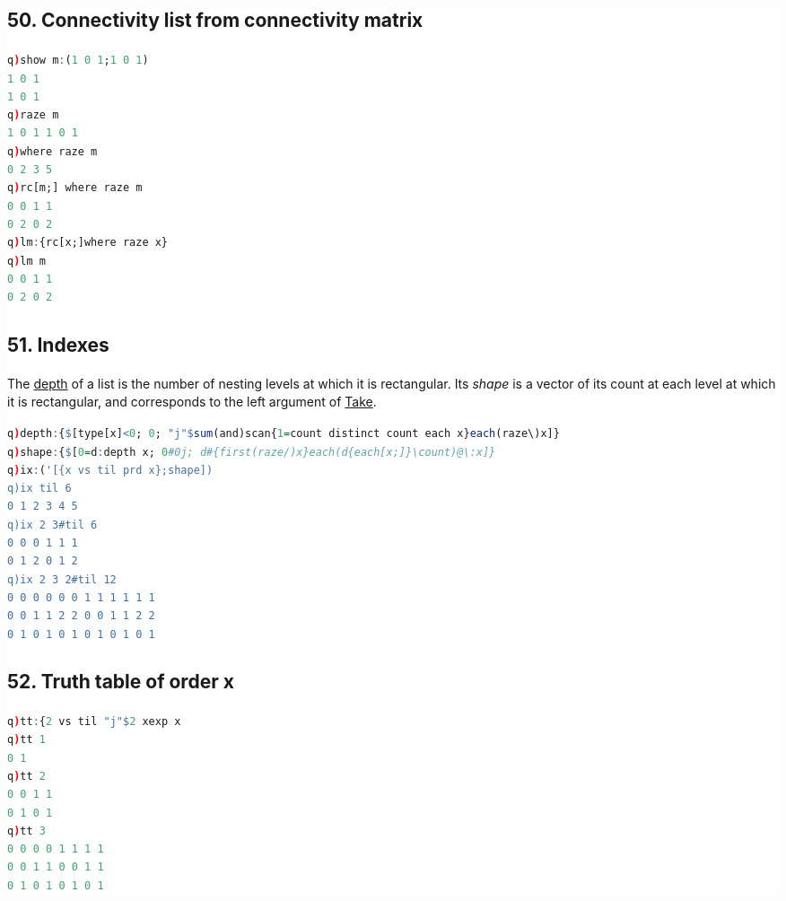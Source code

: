 
## 50. Connectivity list from connectivity matrix

```q
q)show m:(1 0 1;1 0 1)
1 0 1
1 0 1
q)raze m
1 0 1 1 0 1
q)where raze m
0 2 3 5
q)rc[m;] where raze m
0 0 1 1
0 2 0 2
q)lm:{rc[x;]where raze x}
q)lm m
0 0 1 1
0 2 0 2
```


## 51. Indexes

The [depth](../basics/glossary.md#depth) of a list is the number of nesting levels at which it is rectangular. 
Its _shape_ is a vector of its count at each level at which it is rectangular, and corresponds to the left argument of [Take](../ref/take/).

```q
q)depth:{$[type[x]<0; 0; "j"$sum(and)scan{1=count distinct count each x}each(raze\)x]}
q)shape:{$[0=d:depth x; 0#0j; d#{first(raze/)x}each(d{each[x;]}\count)@\:x]}
q)ix:('[{x vs til prd x};shape])
q)ix til 6
0 1 2 3 4 5
q)ix 2 3#til 6
0 0 0 1 1 1
0 1 2 0 1 2
q)ix 2 3 2#til 12
0 0 0 0 0 0 1 1 1 1 1 1
0 0 1 1 2 2 0 0 1 1 2 2
0 1 0 1 0 1 0 1 0 1 0 1
```


## 52. Truth table of order x

```q
q)tt:{2 vs til "j"$2 xexp x
q)tt 1
0 1
q)tt 2
0 0 1 1
0 1 0 1
q)tt 3
0 0 0 0 1 1 1 1
0 0 1 1 0 0 1 1
0 1 0 1 0 1 0 1
```
